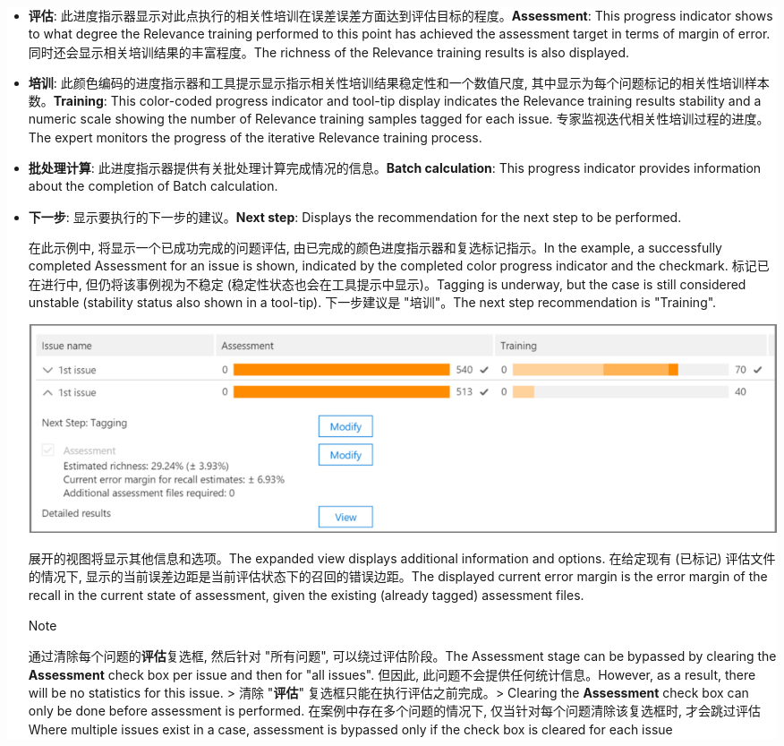   - <span data-ttu-id="68c4a-109">**评估**: 此进度指示器显示对此点执行的相关性培训在误差误差方面达到评估目标的程度。</span><span class="sxs-lookup"><span data-stu-id="68c4a-109">**Assessment**: This progress indicator shows to what degree the Relevance training performed to this point has achieved the assessment target in terms of margin of error.</span></span> <span data-ttu-id="68c4a-110">同时还会显示相关培训结果的丰富程度。</span><span class="sxs-lookup"><span data-stu-id="68c4a-110">The richness of the Relevance training results is also displayed.</span></span> 
    
  - <span data-ttu-id="68c4a-111">**培训**: 此颜色编码的进度指示器和工具提示显示指示相关性培训结果稳定性和一个数值尺度, 其中显示为每个问题标记的相关性培训样本数。</span><span class="sxs-lookup"><span data-stu-id="68c4a-111">**Training**: This color-coded progress indicator and tool-tip display indicates the Relevance training results stability and a numeric scale showing the number of Relevance training samples tagged for each issue.</span></span> <span data-ttu-id="68c4a-112">专家监视迭代相关性培训过程的进度。</span><span class="sxs-lookup"><span data-stu-id="68c4a-112">The expert monitors the progress of the iterative Relevance training process.</span></span> 
    
  - <span data-ttu-id="68c4a-113">**批处理计算**: 此进度指示器提供有关批处理计算完成情况的信息。</span><span class="sxs-lookup"><span data-stu-id="68c4a-113">**Batch calculation**: This progress indicator provides information about the completion of Batch calculation.</span></span>
    
  - <span data-ttu-id="68c4a-114">**下一步**: 显示要执行的下一步的建议。</span><span class="sxs-lookup"><span data-stu-id="68c4a-114">**Next step**: Displays the recommendation for the next step to be performed.</span></span> 
    
    <span data-ttu-id="68c4a-115">在此示例中, 将显示一个已成功完成的问题评估, 由已完成的颜色进度指示器和复选标记指示。</span><span class="sxs-lookup"><span data-stu-id="68c4a-115">In the example, a successfully completed Assessment for an issue is shown, indicated by the completed color progress indicator and the checkmark.</span></span> <span data-ttu-id="68c4a-116">标记已在进行中, 但仍将该事例视为不稳定 (稳定性状态也会在工具提示中显示)。</span><span class="sxs-lookup"><span data-stu-id="68c4a-116">Tagging is underway, but the case is still considered unstable (stability status also shown in a tool-tip).</span></span> <span data-ttu-id="68c4a-117">下一步建议是 "培训"。</span><span class="sxs-lookup"><span data-stu-id="68c4a-117">The next step recommendation is "Training".</span></span> 
    
    ![相关性跟踪培训第 1 步](media/a00fe607-680a-48eb-9d61-4565319f7ab6.png)
  
    <span data-ttu-id="68c4a-119">展开的视图将显示其他信息和选项。</span><span class="sxs-lookup"><span data-stu-id="68c4a-119">The expanded view displays additional information and options.</span></span> <span data-ttu-id="68c4a-120">在给定现有 (已标记) 评估文件的情况下, 显示的当前误差边距是当前评估状态下的召回的错误边距。</span><span class="sxs-lookup"><span data-stu-id="68c4a-120">The displayed current error margin is the error margin of the recall in the current state of assessment, given the existing (already tagged) assessment files.</span></span>
    
    > [!NOTE]
    >  <span data-ttu-id="68c4a-121">通过清除每个问题的**评估**复选框, 然后针对 "所有问题", 可以绕过评估阶段。</span><span class="sxs-lookup"><span data-stu-id="68c4a-121">The Assessment stage can be bypassed by clearing the **Assessment** check box per issue and then for "all issues".</span></span> <span data-ttu-id="68c4a-122">但因此, 此问题不会提供任何统计信息。</span><span class="sxs-lookup"><span data-stu-id="68c4a-122">However, as a result, there will be no statistics for this issue.</span></span> <span data-ttu-id="68c4a-123">> 清除 "**评估**" 复选框只能在执行评估之前完成。</span><span class="sxs-lookup"><span data-stu-id="68c4a-123">> Clearing the **Assessment** check box can only be done before assessment is performed.</span></span> <span data-ttu-id="68c4a-124">在案例中存在多个问题的情况下, 仅当针对每个问题清除该复选框时, 才会跳过评估</span><span class="sxs-lookup"><span data-stu-id="68c4a-124">Where multiple issues exist in a case, assessment is bypassed only if the check box is cleared for each issue</span></span> 
  